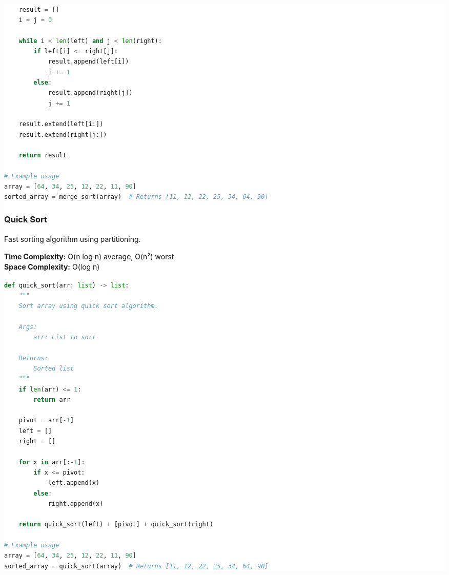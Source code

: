 ```python
    result = []
    i = j = 0
    
    while i < len(left) and j < len(right):
        if left[i] <= right[j]:
            result.append(left[i])
            i += 1
        else:
            result.append(right[j])
            j += 1
            
    result.extend(left[i:])
    result.extend(right[j:])
    
    return result

# Example usage
array = [64, 34, 25, 12, 22, 11, 90]
sorted_array = merge_sort(array)  # Returns [11, 12, 22, 25, 34, 64, 90]
```

### Quick Sort

Fast sorting algorithm using partitioning.

**Time Complexity:** O(n log n) average, O(n²) worst  
**Space Complexity:** O(log n)

```python
def quick_sort(arr: list) -> list:
    """
    Sort array using quick sort algorithm.
    
    Args:
        arr: List to sort
        
    Returns:
        Sorted list
    """
    if len(arr) <= 1:
        return arr
        
    pivot = arr[-1]
    left = []
    right = []
    
    for x in arr[:-1]:
        if x <= pivot:
            left.append(x)
        else:
            right.append(x)
            
    return quick_sort(left) + [pivot] + quick_sort(right)

# Example usage
array = [64, 34, 25, 12, 22, 11, 90]
sorted_array = quick_sort(array)  # Returns [11, 12, 22, 25, 34, 64, 90]
```
